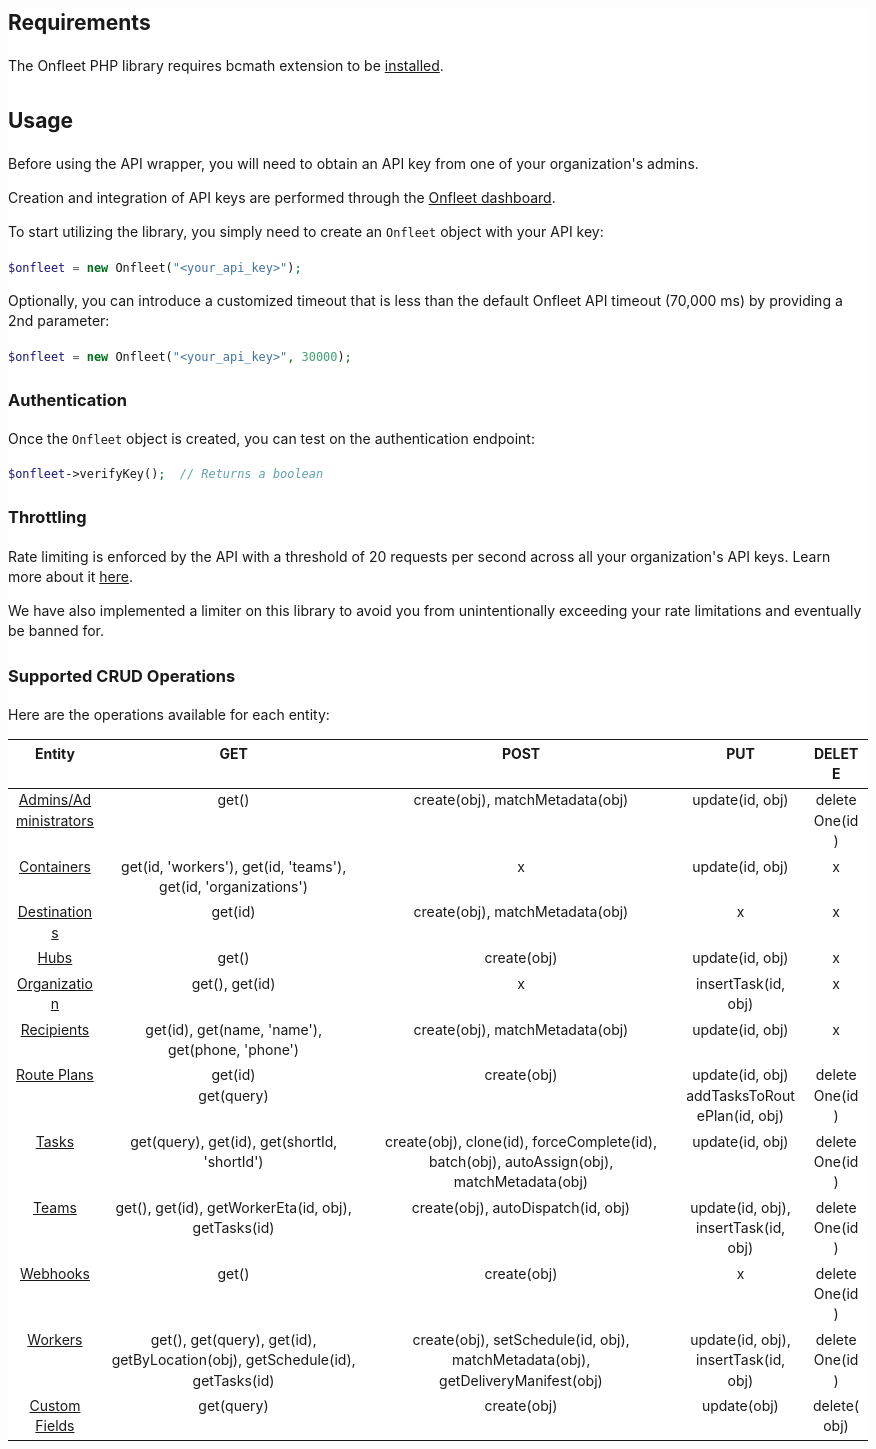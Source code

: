 ## Requirements

The Onfleet PHP library requires bcmath extension to be [installed](https://www.php.net/manual/es/bc.installation.php).

## Usage

Before using the API wrapper, you will need to obtain an API key from one of your organization's admins.

Creation and integration of API keys are performed through the [Onfleet dashboard](https://onfleet.com/dashboard#/manage).

To start utilizing the library, you simply need to create an `Onfleet` object with your API key:

```php
$onfleet = new Onfleet("<your_api_key>");
```

Optionally, you can introduce a customized timeout that is less than the default Onfleet API timeout (70,000 ms) by providing a 2nd parameter:

```php
$onfleet = new Onfleet("<your_api_key>", 30000);
```

### Authentication

Once the `Onfleet` object is created, you can test on the authentication endpoint:

```php
$onfleet->verifyKey();  // Returns a boolean
```

### Throttling

Rate limiting is enforced by the API with a threshold of 20 requests per second across all your organization's API keys. Learn more about it [here](https://docs.onfleet.com/reference#throttling).

We have also implemented a limiter on this library to avoid you from unintentionally exceeding your rate limitations and eventually be banned for.

### Supported CRUD Operations

Here are the operations available for each entity:

|                                   Entity                                   |                               GET                               |                                            POST                                            |                 PUT                  |    DELETE     |
| :------------------------------------------------------------------------: | :-------------------------------------------------------------: | :----------------------------------------------------------------------------------------: | :----------------------------------: | :-----------: |
| [Admins/Administrators](https://docs.onfleet.com/reference#administrators) |                              get()                              |                              create(obj), matchMetadata(obj)                               |           update(id, obj)            | deleteOne(id) |
|        [Containers](https://docs.onfleet.com/reference#containers)         | get(id, 'workers'), get(id, 'teams'), get(id, 'organizations')  |                                             x                                              |           update(id, obj)            |       x       |
|      [Destinations](https://docs.onfleet.com/reference#destinations)       |                             get(id)                             |                              create(obj), matchMetadata(obj)                               |                  x                   |       x       |
|              [Hubs](https://docs.onfleet.com/reference#hubs)               |                              get()                              |                                        create(obj)                                         |           update(id, obj)            |       x       |
|      [Organization](https://docs.onfleet.com/reference#organizations)      |                         get(), get(id)                          |                                             x                                              |         insertTask(id, obj)          |       x       |
|        [Recipients](https://docs.onfleet.com/reference#recipients)         |         get(id), get(name, 'name'), get(phone, 'phone')         |                              create(obj), matchMetadata(obj)                               |           update(id, obj)            |       x       |
| [Route Plans](https://docs.onfleet.com/update/reference/routeplan#/) | get(id)<br />get(query) | create(obj) | update(id, obj)<br />addTasksToRoutePlan(id, obj) | deleteOne(id) |
|             [Tasks](https://docs.onfleet.com/reference#tasks)              |          get(query), get(id), get(shortId, 'shortId')           | create(obj), clone(id), forceComplete(id), batch(obj), autoAssign(obj), matchMetadata(obj) |           update(id, obj)            | deleteOne(id) |
|             [Teams](https://docs.onfleet.com/reference#teams)              |              get(), get(id), getWorkerEta(id, obj), getTasks(id)              |                             create(obj), autoDispatch(id, obj)                             | update(id, obj), insertTask(id, obj) | deleteOne(id) |
|          [Webhooks](https://docs.onfleet.com/reference#webhooks)           |                              get()                              |                                        create(obj)                                         |                  x                   | deleteOne(id) |
|           [Workers](https://docs.onfleet.com/reference#workers)            | get(), get(query), get(id), getByLocation(obj), getSchedule(id), getTasks(id) |                   create(obj), setSchedule(id, obj), matchMetadata(obj), getDeliveryManifest(obj)                  | update(id, obj), insertTask(id, obj) | deleteOne(id) |
|           [Custom Fields](https://docs.onfleet.com/reference#workers)            | get(query) |                   create(obj)               | update(obj) | delete(obj) |